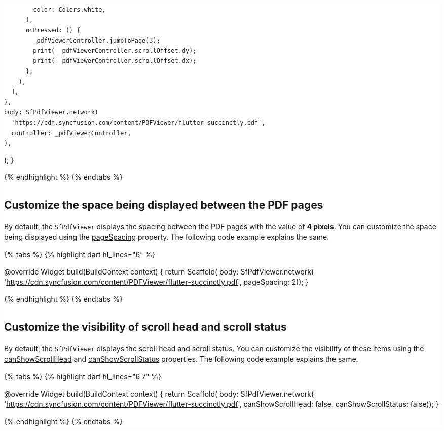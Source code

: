             color: Colors.white,
          ),
          onPressed: () {
            _pdfViewerController.jumpToPage(3);
            print( _pdfViewerController.scrollOffset.dy);
            print( _pdfViewerController.scrollOffset.dx);
          },
        ),
      ],
    ),
    body: SfPdfViewer.network(
      'https://cdn.syncfusion.com/content/PDFViewer/flutter-succinctly.pdf',
      controller: _pdfViewerController,
    ),
  );
}

{% endhighlight %}
{% endtabs %}

## Customize the space being displayed between the PDF pages 

By default, the `SfPdfViewer` displays the spacing between the PDF pages with the value of **4 pixels**. You can customize the space being displayed using the [pageSpacing](https://pub.dev/documentation/syncfusion_flutter_pdfviewer/latest/pdfviewer/SfPdfViewer/pageSpacing.html) property. The following code example explains the same.

{% tabs %}
{% highlight dart hl_lines="6" %}

@override
Widget build(BuildContext context) {
  return Scaffold(
      body: SfPdfViewer.network(
              'https://cdn.syncfusion.com/content/PDFViewer/flutter-succinctly.pdf',
              pageSpacing: 2));
}

{% endhighlight %}
{% endtabs %}

## Customize the visibility of scroll head and scroll status

By default, the `SfPdfViewer` displays the scroll head and scroll status. You can customize the visibility of these items using the [canShowScrollHead](https://pub.dev/documentation/syncfusion_flutter_pdfviewer/latest/pdfviewer/SfPdfViewer/canShowScrollHead.html) and [canShowScrollStatus](https://pub.dev/documentation/syncfusion_flutter_pdfviewer/latest/pdfviewer/SfPdfViewer/canShowScrollStatus.html) properties. The following code example explains the same.

{% tabs %}
{% highlight dart hl_lines="6 7" %}

@override
Widget build(BuildContext context) {
  return Scaffold(
      body: SfPdfViewer.network(
              'https://cdn.syncfusion.com/content/PDFViewer/flutter-succinctly.pdf',
              canShowScrollHead: false,
              canShowScrollStatus: false));
}

{% endhighlight %}
{% endtabs %}
